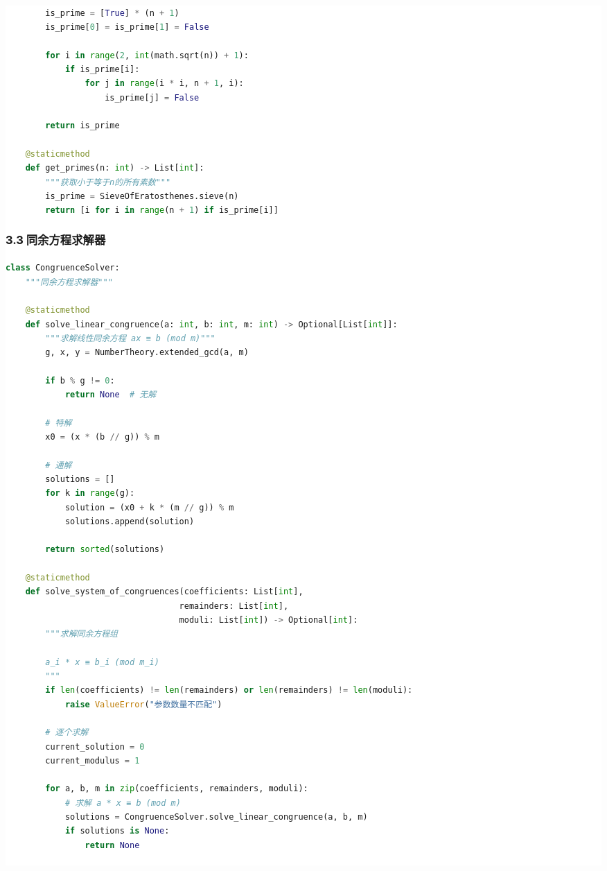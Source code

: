 ```python
        is_prime = [True] * (n + 1)
        is_prime[0] = is_prime[1] = False
        
        for i in range(2, int(math.sqrt(n)) + 1):
            if is_prime[i]:
                for j in range(i * i, n + 1, i):
                    is_prime[j] = False
        
        return is_prime
    
    @staticmethod
    def get_primes(n: int) -> List[int]:
        """获取小于等于n的所有素数"""
        is_prime = SieveOfEratosthenes.sieve(n)
        return [i for i in range(n + 1) if is_prime[i]]
```

### 3.3 同余方程求解器

```python
class CongruenceSolver:
    """同余方程求解器"""
    
    @staticmethod
    def solve_linear_congruence(a: int, b: int, m: int) -> Optional[List[int]]:
        """求解线性同余方程 ax ≡ b (mod m)"""
        g, x, y = NumberTheory.extended_gcd(a, m)
        
        if b % g != 0:
            return None  # 无解
        
        # 特解
        x0 = (x * (b // g)) % m
        
        # 通解
        solutions = []
        for k in range(g):
            solution = (x0 + k * (m // g)) % m
            solutions.append(solution)
        
        return sorted(solutions)
    
    @staticmethod
    def solve_system_of_congruences(coefficients: List[int], 
                                   remainders: List[int], 
                                   moduli: List[int]) -> Optional[int]:
        """求解同余方程组
        
        a_i * x ≡ b_i (mod m_i)
        """
        if len(coefficients) != len(remainders) or len(remainders) != len(moduli):
            raise ValueError("参数数量不匹配")
        
        # 逐个求解
        current_solution = 0
        current_modulus = 1
        
        for a, b, m in zip(coefficients, remainders, moduli):
            # 求解 a * x ≡ b (mod m)
            solutions = CongruenceSolver.solve_linear_congruence(a, b, m)
            if solutions is None:
                return None
            
```